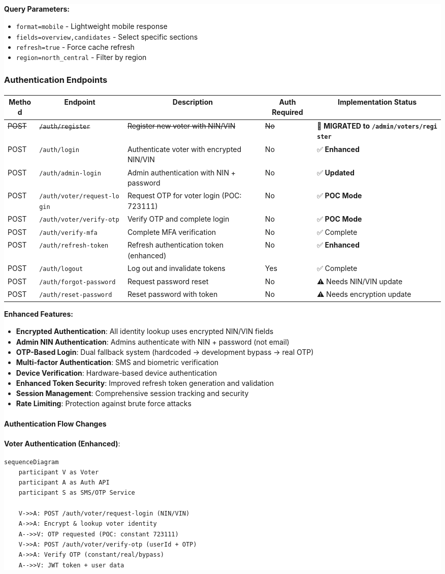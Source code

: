 **Query Parameters:**
- `format=mobile` - Lightweight mobile response
- `fields=overview,candidates` - Select specific sections
- `refresh=true` - Force cache refresh
- `region=north_central` - Filter by region

### Authentication Endpoints

| Method | Endpoint | Description | Auth Required | Implementation Status |
|--------|----------|-------------|--------------|---------------------|
| ~~POST~~ | ~~`/auth/register`~~ | ~~Register new voter with NIN/VIN~~ | ~~No~~ | **🔄 MIGRATED to `/admin/voters/register`** |
| POST | `/auth/login` | Authenticate voter with encrypted NIN/VIN | No | ✅ **Enhanced** |
| POST | `/auth/admin-login` | Admin authentication with NIN + password | No | ✅ **Updated** |
| POST | `/auth/voter/request-login` | Request OTP for voter login (POC: 723111) | No | ✅ **POC Mode** |
| POST | `/auth/voter/verify-otp` | Verify OTP and complete login | No | ✅ **POC Mode** |
| POST | `/auth/verify-mfa` | Complete MFA verification | No | ✅ Complete |
| POST | `/auth/refresh-token` | Refresh authentication token (enhanced) | No | ✅ **Enhanced** |
| POST | `/auth/logout` | Log out and invalidate tokens | Yes | ✅ Complete |
| POST | `/auth/forgot-password` | Request password reset | No | ⚠️ Needs NIN/VIN update |
| POST | `/auth/reset-password` | Reset password with token | No | ⚠️ Needs encryption update |

**Enhanced Features:**
- **Encrypted Authentication**: All identity lookup uses encrypted NIN/VIN fields
- **Admin NIN Authentication**: Admins authenticate with NIN + password (not email)
- **OTP-Based Login**: Dual fallback system (hardcoded → development bypass → real OTP)
- **Multi-factor Authentication**: SMS and biometric verification
- **Device Verification**: Hardware-based device authentication
- **Enhanced Token Security**: Improved refresh token generation and validation
- **Session Management**: Comprehensive session tracking and security
- **Rate Limiting**: Protection against brute force attacks

#### **Authentication Flow Changes**

**Voter Authentication (Enhanced)**:
```mermaid
sequenceDiagram
    participant V as Voter
    participant A as Auth API
    participant S as SMS/OTP Service
    
    V->>A: POST /auth/voter/request-login (NIN/VIN)
    A->>A: Encrypt & lookup voter identity
    A-->>V: OTP requested (POC: constant 723111)
    V->>A: POST /auth/voter/verify-otp (userId + OTP)
    A->>A: Verify OTP (constant/real/bypass)
    A-->>V: JWT token + user data
```
